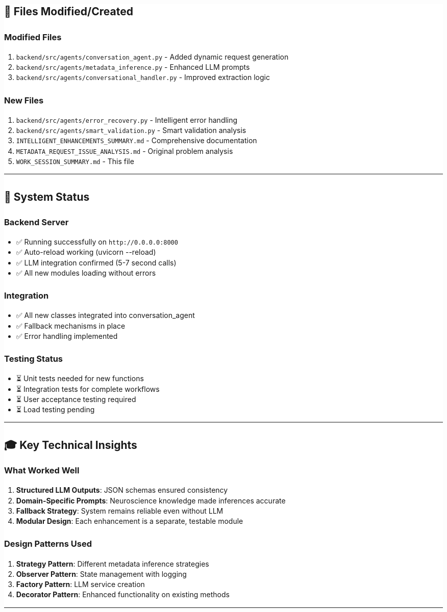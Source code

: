 
## 📁 Files Modified/Created

### Modified Files
1. `backend/src/agents/conversation_agent.py` - Added dynamic request generation
2. `backend/src/agents/metadata_inference.py` - Enhanced LLM prompts
3. `backend/src/agents/conversational_handler.py` - Improved extraction logic

### New Files
1. `backend/src/agents/error_recovery.py` - Intelligent error handling
2. `backend/src/agents/smart_validation.py` - Smart validation analysis
3. `INTELLIGENT_ENHANCEMENTS_SUMMARY.md` - Comprehensive documentation
4. `METADATA_REQUEST_ISSUE_ANALYSIS.md` - Original problem analysis
5. `WORK_SESSION_SUMMARY.md` - This file

---

## 🧪 System Status

### Backend Server
- ✅ Running successfully on `http://0.0.0.0:8000`
- ✅ Auto-reload working (uvicorn --reload)
- ✅ LLM integration confirmed (5-7 second calls)
- ✅ All new modules loading without errors

### Integration
- ✅ All new classes integrated into conversation_agent
- ✅ Fallback mechanisms in place
- ✅ Error handling implemented

### Testing Status
- ⏳ Unit tests needed for new functions
- ⏳ Integration tests for complete workflows
- ⏳ User acceptance testing required
- ⏳ Load testing pending

---

## 🎓 Key Technical Insights

### What Worked Well
1. **Structured LLM Outputs**: JSON schemas ensured consistency
2. **Domain-Specific Prompts**: Neuroscience knowledge made inferences accurate
3. **Fallback Strategy**: System remains reliable even without LLM
4. **Modular Design**: Each enhancement is a separate, testable module

### Design Patterns Used
1. **Strategy Pattern**: Different metadata inference strategies
2. **Observer Pattern**: State management with logging
3. **Factory Pattern**: LLM service creation
4. **Decorator Pattern**: Enhanced functionality on existing methods

---